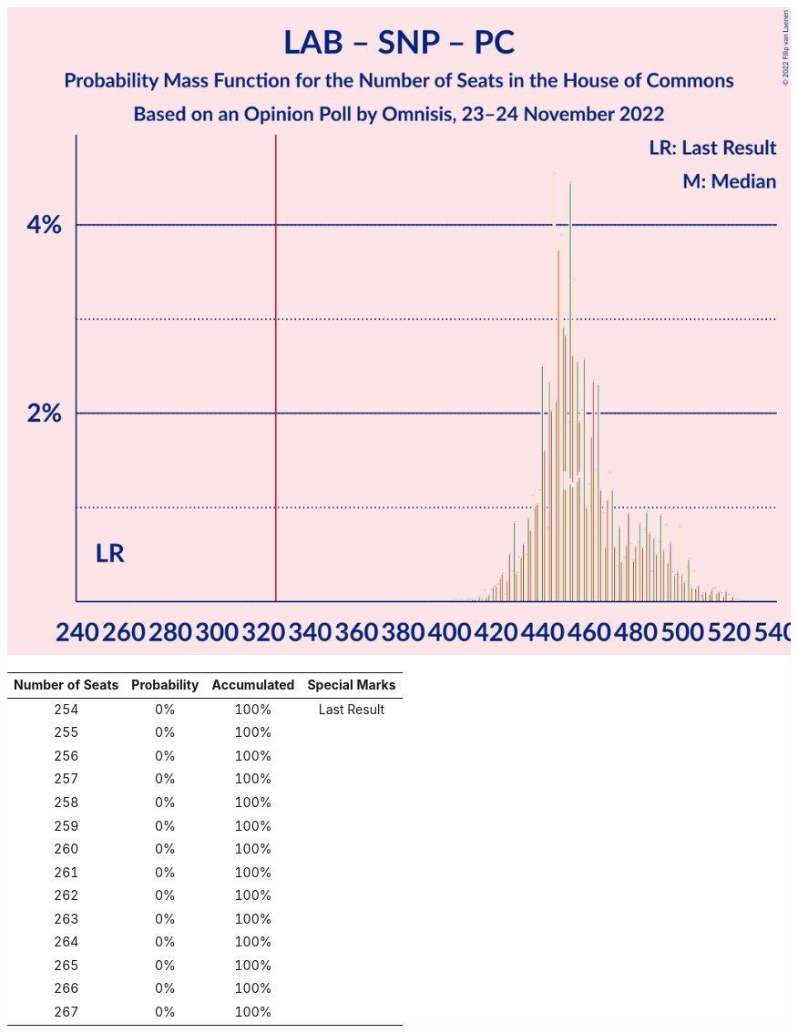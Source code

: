 ![Graph with seats probability mass function not yet produced](2022-11-24-Omnisis-coalitions-seats-pmf-lab–snp–pc.png "Seats Probability Mass Function")

| Number of Seats | Probability | Accumulated | Special Marks |
|:---------------:|:-----------:|:-----------:|:-------------:|
| 254 | 0% | 100% | Last Result |
| 255 | 0% | 100% |  |
| 256 | 0% | 100% |  |
| 257 | 0% | 100% |  |
| 258 | 0% | 100% |  |
| 259 | 0% | 100% |  |
| 260 | 0% | 100% |  |
| 261 | 0% | 100% |  |
| 262 | 0% | 100% |  |
| 263 | 0% | 100% |  |
| 264 | 0% | 100% |  |
| 265 | 0% | 100% |  |
| 266 | 0% | 100% |  |
| 267 | 0% | 100% |  |